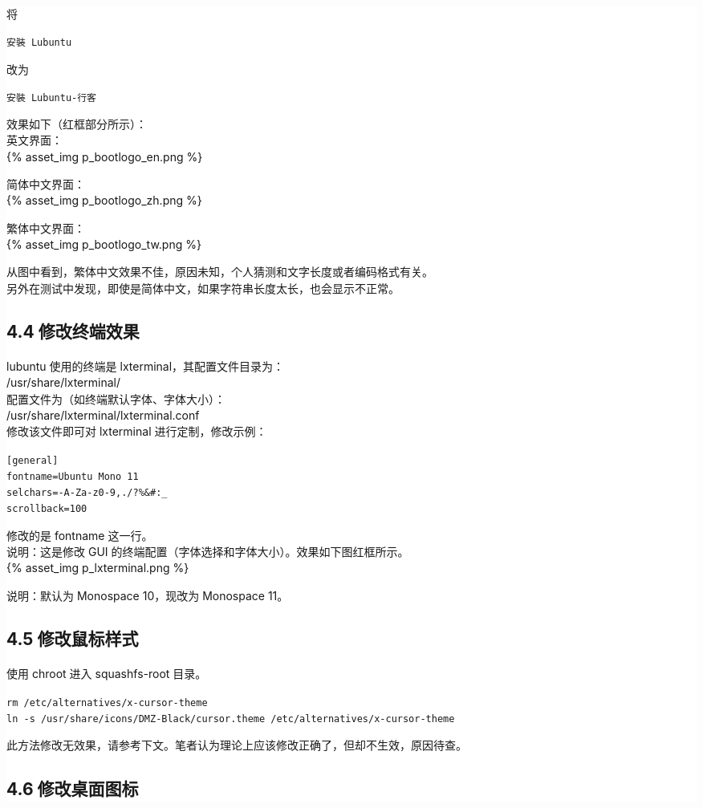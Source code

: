 将

```
安裝 Lubuntu
```

改为

```
安裝 Lubuntu-行客
```

效果如下（红框部分所示）：  
英文界面：  
{% asset_img p_bootlogo_en.png %}

简体中文界面：  
{% asset_img p_bootlogo_zh.png %}

繁体中文界面：  
{% asset_img p_bootlogo_tw.png %}

从图中看到，繁体中文效果不佳，原因未知，个人猜测和文字长度或者编码格式有关。  
另外在测试中发现，即使是简体中文，如果字符串长度太长，也会显示不正常。

## 4.4 修改终端效果

lubuntu 使用的终端是 lxterminal，其配置文件目录为：  
/usr/share/lxterminal/  
配置文件为（如终端默认字体、字体大小）：  
/usr/share/lxterminal/lxterminal.conf  
修改该文件即可对 lxterminal 进行定制，修改示例：

```
[general]
fontname=Ubuntu Mono 11
selchars=-A-Za-z0-9,./?%&#:_
scrollback=100
```

修改的是 fontname 这一行。  
说明：这是修改 GUI 的终端配置（字体选择和字体大小）。效果如下图红框所示。  
{% asset_img p_lxterminal.png %}

说明：默认为 Monospace 10，现改为 Monospace 11。

## 4.5 修改鼠标样式

使用 chroot 进入 squashfs-root 目录。

```
rm /etc/alternatives/x-cursor-theme
ln -s /usr/share/icons/DMZ-Black/cursor.theme /etc/alternatives/x-cursor-theme
```

此方法修改无效果，请参考下文。笔者认为理论上应该修改正确了，但却不生效，原因待查。

## 4.6 修改桌面图标
